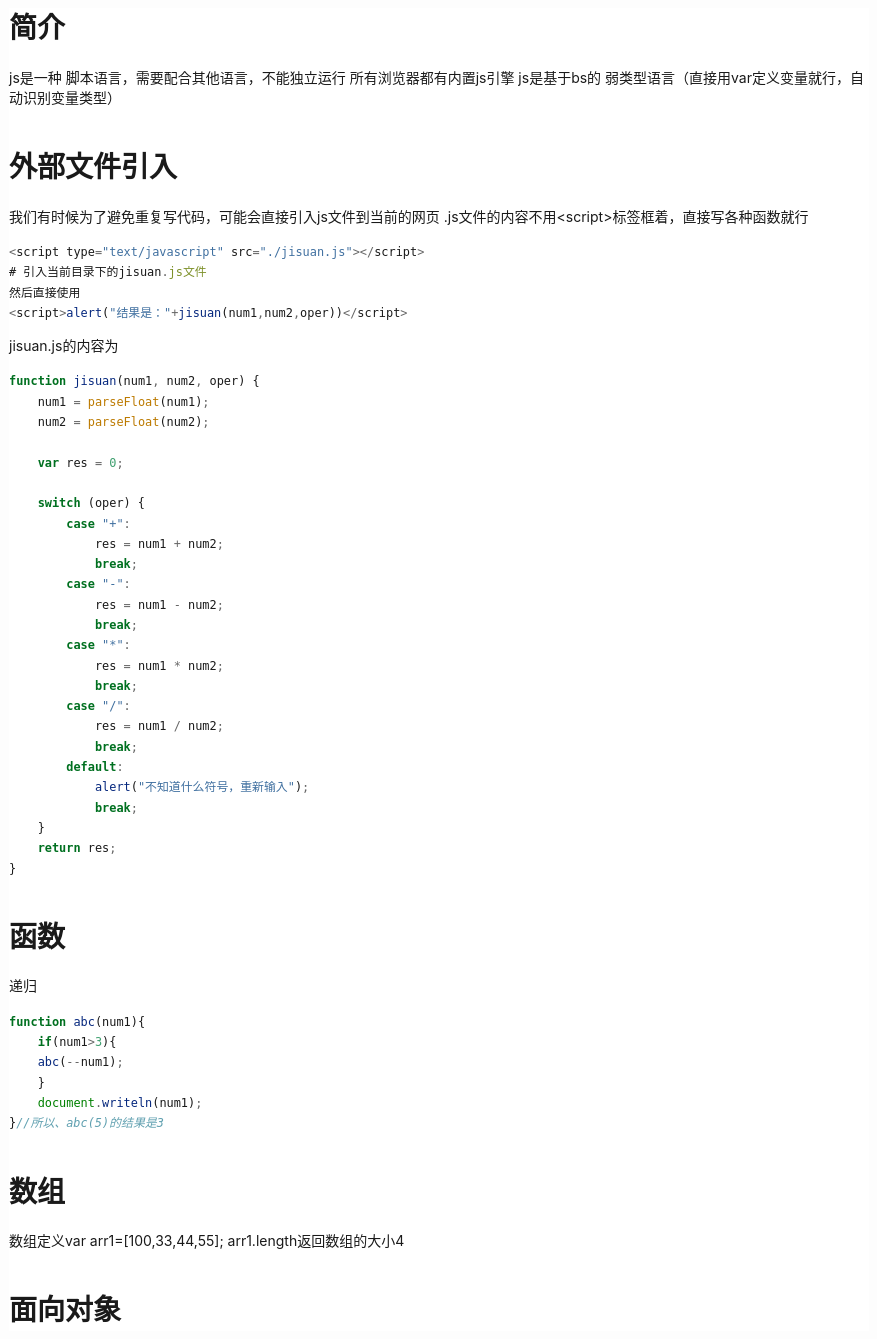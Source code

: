 # 简介
js是一种 脚本语言，需要配合其他语言，不能独立运行
所有浏览器都有内置js引擎
js是基于bs的
弱类型语言（直接用var定义变量就行，自动识别变量类型）
# 外部文件引入
我们有时候为了避免重复写代码，可能会直接引入js文件到当前的网页
.js文件的内容不用\<script>标签框着，直接写各种函数就行
```javascript
<script type="text/javascript" src="./jisuan.js"></script>
# 引入当前目录下的jisuan.js文件
然后直接使用
<script>alert("结果是："+jisuan(num1,num2,oper))</script>
```
jisuan.js的内容为
```javascript
function jisuan(num1, num2, oper) {
    num1 = parseFloat(num1);
    num2 = parseFloat(num2);

    var res = 0;

    switch (oper) {
        case "+":
            res = num1 + num2;
            break;
        case "-":
            res = num1 - num2;
            break;
        case "*":
            res = num1 * num2;
            break;
        case "/":
            res = num1 / num2;
            break;
        default:
            alert("不知道什么符号，重新输入");
            break;
    }
    return res;
}

```
# 函数
递归
```javascript
function abc(num1){
	if(num1>3){
	abc(--num1);
	}
	document.writeln(num1);
}//所以、abc(5)的结果是3
```
# 数组
数组定义var arr1=[100,33,44,55];
arr1.length返回数组的大小4
# 面向对象
